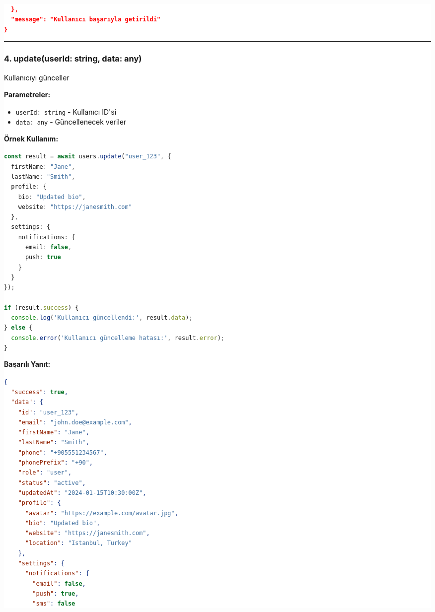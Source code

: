 ```json
  },
  "message": "Kullanıcı başarıyla getirildi"
}
```

---

### 4. update(userId: string, data: any)

Kullanıcıyı günceller

**Parametreler:**
- `userId: string` - Kullanıcı ID'si
- `data: any` - Güncellenecek veriler

**Örnek Kullanım:**

```typescript
const result = await users.update("user_123", {
  firstName: "Jane",
  lastName: "Smith",
  profile: {
    bio: "Updated bio",
    website: "https://janesmith.com"
  },
  settings: {
    notifications: {
      email: false,
      push: true
    }
  }
});

if (result.success) {
  console.log('Kullanıcı güncellendi:', result.data);
} else {
  console.error('Kullanıcı güncelleme hatası:', result.error);
}
```

**Başarılı Yanıt:**

```json
{
  "success": true,
  "data": {
    "id": "user_123",
    "email": "john.doe@example.com",
    "firstName": "Jane",
    "lastName": "Smith",
    "phone": "+905551234567",
    "phonePrefix": "+90",
    "role": "user",
    "status": "active",
    "updatedAt": "2024-01-15T10:30:00Z",
    "profile": {
      "avatar": "https://example.com/avatar.jpg",
      "bio": "Updated bio",
      "website": "https://janesmith.com",
      "location": "Istanbul, Turkey"
    },
    "settings": {
      "notifications": {
        "email": false,
        "push": true,
        "sms": false
```